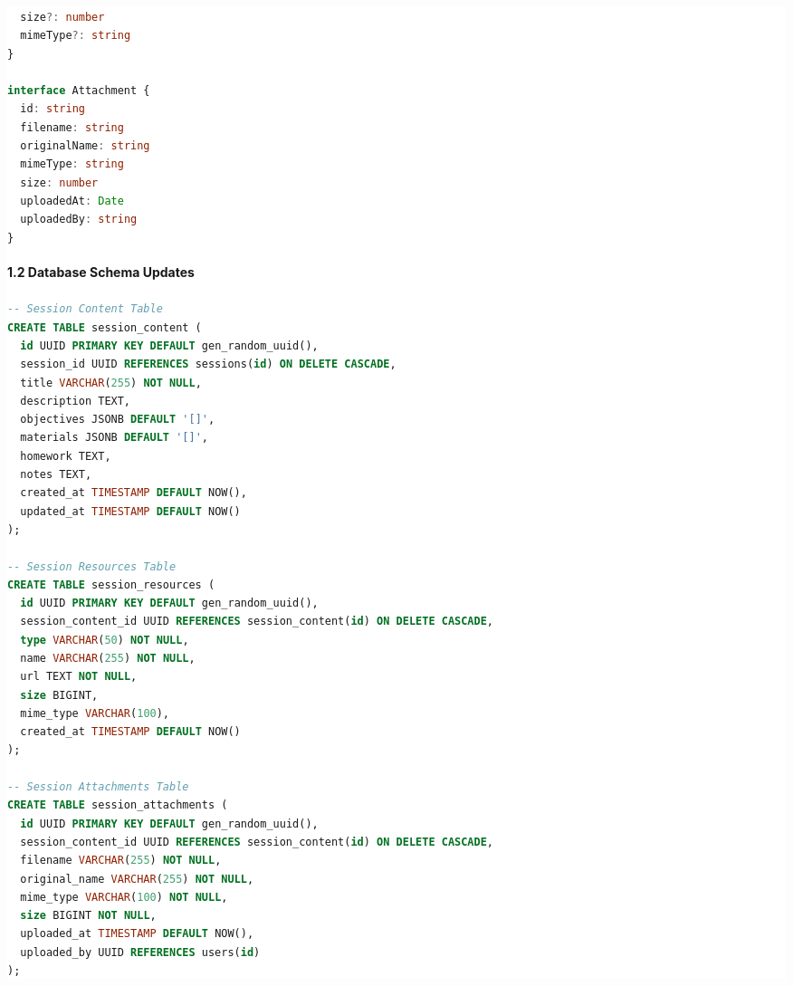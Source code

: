 ```typescript
  size?: number
  mimeType?: string
}

interface Attachment {
  id: string
  filename: string
  originalName: string
  mimeType: string
  size: number
  uploadedAt: Date
  uploadedBy: string
}
```

#### 1.2 Database Schema Updates
```sql
-- Session Content Table
CREATE TABLE session_content (
  id UUID PRIMARY KEY DEFAULT gen_random_uuid(),
  session_id UUID REFERENCES sessions(id) ON DELETE CASCADE,
  title VARCHAR(255) NOT NULL,
  description TEXT,
  objectives JSONB DEFAULT '[]',
  materials JSONB DEFAULT '[]',
  homework TEXT,
  notes TEXT,
  created_at TIMESTAMP DEFAULT NOW(),
  updated_at TIMESTAMP DEFAULT NOW()
);

-- Session Resources Table
CREATE TABLE session_resources (
  id UUID PRIMARY KEY DEFAULT gen_random_uuid(),
  session_content_id UUID REFERENCES session_content(id) ON DELETE CASCADE,
  type VARCHAR(50) NOT NULL,
  name VARCHAR(255) NOT NULL,
  url TEXT NOT NULL,
  size BIGINT,
  mime_type VARCHAR(100),
  created_at TIMESTAMP DEFAULT NOW()
);

-- Session Attachments Table
CREATE TABLE session_attachments (
  id UUID PRIMARY KEY DEFAULT gen_random_uuid(),
  session_content_id UUID REFERENCES session_content(id) ON DELETE CASCADE,
  filename VARCHAR(255) NOT NULL,
  original_name VARCHAR(255) NOT NULL,
  mime_type VARCHAR(100) NOT NULL,
  size BIGINT NOT NULL,
  uploaded_at TIMESTAMP DEFAULT NOW(),
  uploaded_by UUID REFERENCES users(id)
);
```
